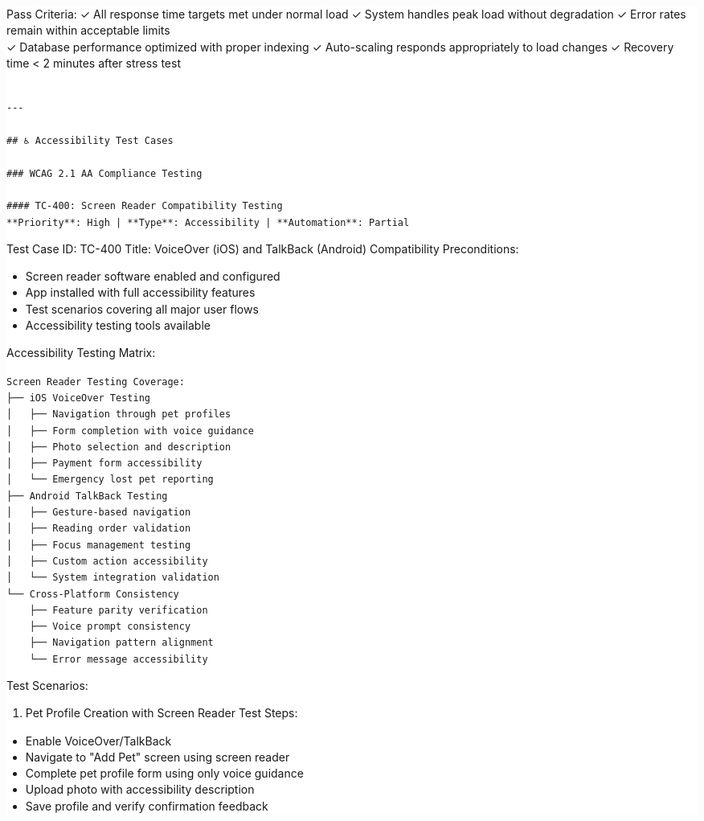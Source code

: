 Pass Criteria:
✓ All response time targets met under normal load
✓ System handles peak load without degradation
✓ Error rates remain within acceptable limits  
✓ Database performance optimized with proper indexing
✓ Auto-scaling responds appropriately to load changes
✓ Recovery time < 2 minutes after stress test
```

---

## ♿ Accessibility Test Cases

### WCAG 2.1 AA Compliance Testing

#### TC-400: Screen Reader Compatibility Testing
**Priority**: High | **Type**: Accessibility | **Automation**: Partial
```
Test Case ID: TC-400
Title: VoiceOver (iOS) and TalkBack (Android) Compatibility
Preconditions:
- Screen reader software enabled and configured
- App installed with full accessibility features
- Test scenarios covering all major user flows
- Accessibility testing tools available

Accessibility Testing Matrix:
```
Screen Reader Testing Coverage:
├── iOS VoiceOver Testing
│   ├── Navigation through pet profiles
│   ├── Form completion with voice guidance
│   ├── Photo selection and description
│   ├── Payment form accessibility
│   └── Emergency lost pet reporting
├── Android TalkBack Testing  
│   ├── Gesture-based navigation
│   ├── Reading order validation
│   ├── Focus management testing
│   ├── Custom action accessibility
│   └── System integration validation
└── Cross-Platform Consistency
    ├── Feature parity verification
    ├── Voice prompt consistency
    ├── Navigation pattern alignment
    └── Error message accessibility
```

Test Scenarios:

1. Pet Profile Creation with Screen Reader
Test Steps:
- Enable VoiceOver/TalkBack
- Navigate to "Add Pet" screen using screen reader
- Complete pet profile form using only voice guidance
- Upload photo with accessibility description
- Save profile and verify confirmation feedback
